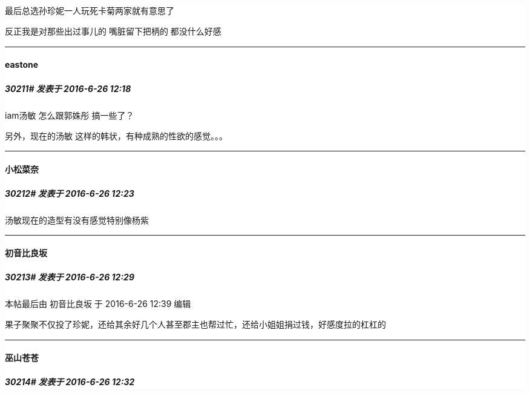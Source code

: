


最后总选孙珍妮一人玩死卡菊两家就有意思了


反正我是对那些出过事儿的 嘴脏留下把柄的 都没什么好感







*****

####  eastone  
##### 30211#       发表于 2016-6-26 12:18




iam汤敏 怎么跟郭姝彤 搞一些了？


另外，现在的汤敏 这样的韩状，有种成熟的性欲的感觉。。。







*****

####  小松菜奈  
##### 30212#       发表于 2016-6-26 12:23




汤敏现在的造型有没有感觉特别像杨紫







*****

####  初音比良坂  
##### 30213#       发表于 2016-6-26 12:29



 本帖最后由 初音比良坂 于 2016-6-26 12:39 编辑 

果子聚聚不仅投了珍妮，还给其余好几个人甚至郡主也帮过忙，还给小姐姐捐过钱，好感度拉的杠杠的







*****

####  巫山苍苍  
##### 30214#       发表于 2016-6-26 12:32
